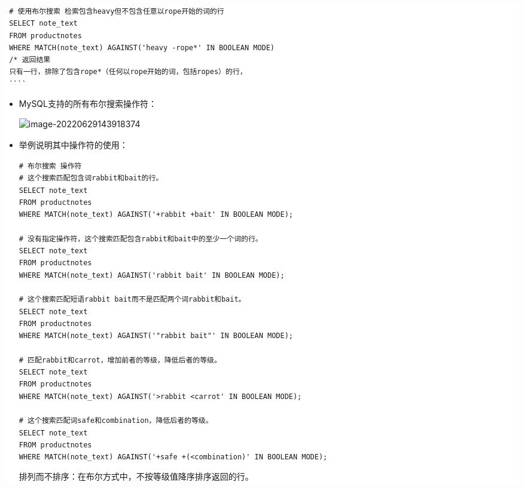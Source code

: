      # 使用布尔搜索 检索包含heavy但不包含任意以rope开始的词的行
     SELECT note_text
     FROM productnotes
     WHERE MATCH(note_text) AGAINST('heavy -rope*' IN BOOLEAN MODE)
     /* 返回结果
     只有一行，排除了包含rope*（任何以rope开始的词，包括ropes）的行，
     ````

   - MySQL支持的所有布尔搜索操作符：

     ![image-20220629143918374](C:\Users\Administrator\AppData\Roaming\Typora\typora-user-images\image-20220629143918374.png)

   - 举例说明其中操作符的使用：

     ````mysql
     # 布尔搜索 操作符
     # 这个搜索匹配包含词rabbit和bait的行。
     SELECT note_text
     FROM productnotes
     WHERE MATCH(note_text) AGAINST('+rabbit +bait' IN BOOLEAN MODE);
     
     # 没有指定操作符，这个搜索匹配包含rabbit和bait中的至少一个词的行。
     SELECT note_text
     FROM productnotes
     WHERE MATCH(note_text) AGAINST('rabbit bait' IN BOOLEAN MODE);
     
     # 这个搜索匹配短语rabbit bait而不是匹配两个词rabbit和bait。
     SELECT note_text
     FROM productnotes
     WHERE MATCH(note_text) AGAINST('"rabbit bait"' IN BOOLEAN MODE);
     
     # 匹配rabbit和carrot，增加前者的等级，降低后者的等级。
     SELECT note_text
     FROM productnotes
     WHERE MATCH(note_text) AGAINST('>rabbit <carrot' IN BOOLEAN MODE);
     
     # 这个搜索匹配词safe和combination，降低后者的等级。
     SELECT note_text
     FROM productnotes
     WHERE MATCH(note_text) AGAINST('+safe +(<combination)' IN BOOLEAN MODE);
     ````

     排列而不排序：在布尔方式中，不按等级值降序排序返回的行。
